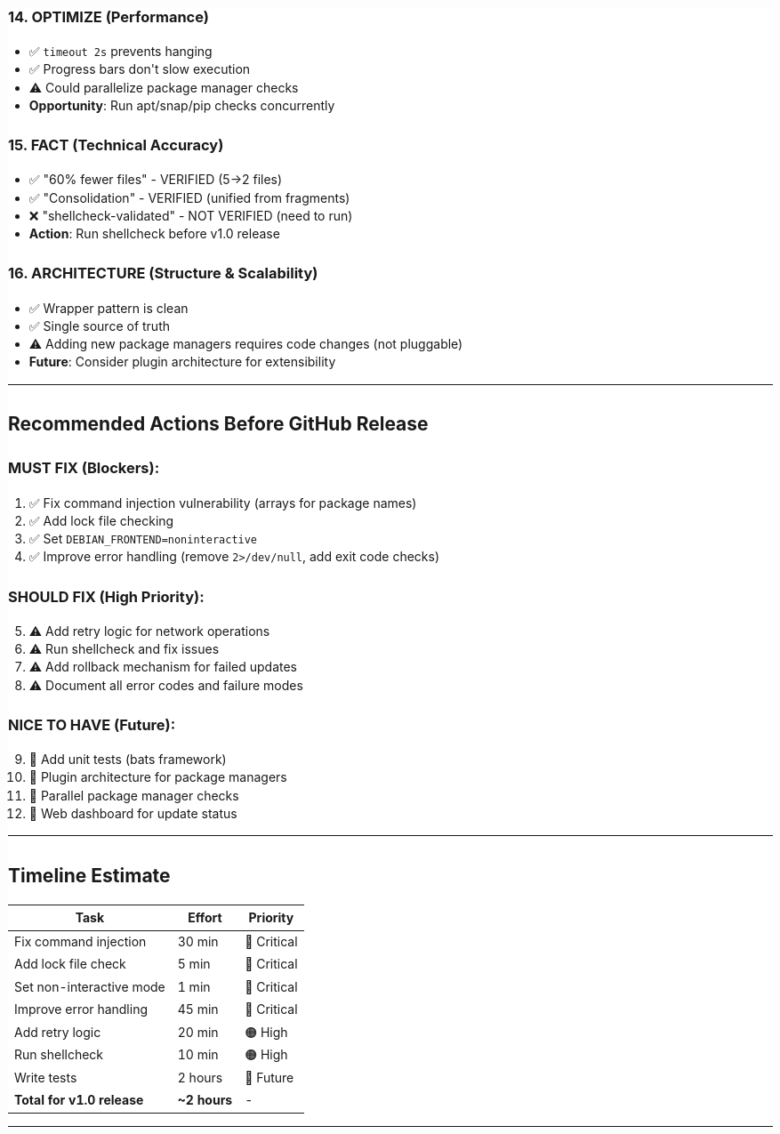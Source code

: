 ### 14. OPTIMIZE (Performance)
- ✅ `timeout 2s` prevents hanging
- ✅ Progress bars don't slow execution
- ⚠️ Could parallelize package manager checks
- **Opportunity**: Run apt/snap/pip checks concurrently

### 15. FACT (Technical Accuracy)
- ✅ "60% fewer files" - VERIFIED (5→2 files)
- ✅ "Consolidation" - VERIFIED (unified from fragments)
- ❌ "shellcheck-validated" - NOT VERIFIED (need to run)
- **Action**: Run shellcheck before v1.0 release

### 16. ARCHITECTURE (Structure & Scalability)
- ✅ Wrapper pattern is clean
- ✅ Single source of truth
- ⚠️ Adding new package managers requires code changes (not pluggable)
- **Future**: Consider plugin architecture for extensibility

---

## Recommended Actions Before GitHub Release

### MUST FIX (Blockers):
1. ✅ Fix command injection vulnerability (arrays for package names)
2. ✅ Add lock file checking
3. ✅ Set `DEBIAN_FRONTEND=noninteractive`
4. ✅ Improve error handling (remove `2>/dev/null`, add exit code checks)

### SHOULD FIX (High Priority):
5. ⚠️ Add retry logic for network operations
6. ⚠️ Run shellcheck and fix issues
7. ⚠️ Add rollback mechanism for failed updates
8. ⚠️ Document all error codes and failure modes

### NICE TO HAVE (Future):
9. 🔵 Add unit tests (bats framework)
10. 🔵 Plugin architecture for package managers
11. 🔵 Parallel package manager checks
12. 🔵 Web dashboard for update status

---

## Timeline Estimate

| Task | Effort | Priority |
|------|--------|----------|
| Fix command injection | 30 min | 🔴 Critical |
| Add lock file check | 5 min | 🔴 Critical |
| Set non-interactive mode | 1 min | 🔴 Critical |
| Improve error handling | 45 min | 🔴 Critical |
| Add retry logic | 20 min | 🟠 High |
| Run shellcheck | 10 min | 🟠 High |
| Write tests | 2 hours | 🔵 Future |
| **Total for v1.0 release** | **~2 hours** | - |

---
